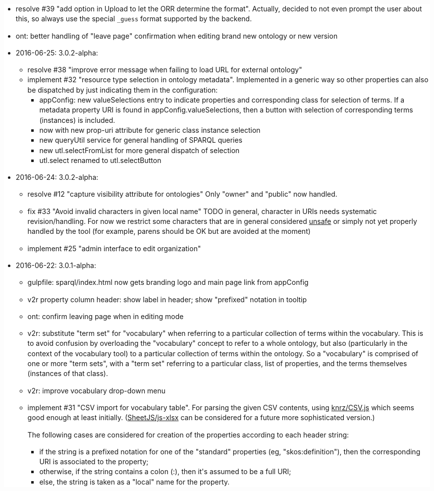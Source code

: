   - resolve #39 "add option in Upload to let the ORR determine the format".
    Actually, decided to not even prompt the user about this, so always
    use the special `_guess` format supported by the backend.

  - ont: better handling of "leave page" confirmation when editing brand new ontology or new version

* 2016-06-25: 3.0.2-alpha:
  - resolve #38 "improve error message when failing to load URL for external ontology"
  - implement #32 "resource type selection in ontology metadata".
     Implemented in a generic way so other properties can also be dispatched by just indicating them
     in the configuration:
    - appConfig: new valueSelections entry to indicate properties and corresponding class for
      selection of terms. If a metadata property URI is found in appConfig.valueSelections, then
      a button with selection of corresponding terms (instances) is included.
    - <orp-multivalue-edit> now with new prop-uri attribute for generic class instance selection
    - new queryUtil service for general handling of SPARQL queries
    - new utl.selectFromList for more general dispatch of selection
    - utl.select renamed to utl.selectButton

* 2016-06-24: 3.0.2-alpha:
  - resolve #12 "capture visibility attribute for ontologies"
    Only "owner" and "public" now handled.
  - fix #33 "Avoid invalid characters in given local name"
    TODO in general, character in URIs needs systematic revision/handling. For now we restrict some
    characters that are in general considered [unsafe](http://www.ietf.org/rfc/rfc1738.txt) or
    simply not yet properly handled by the tool
    (for example, parens should be OK but are avoided at the moment)

  - implement #25 "admin interface to edit organization"

* 2016-06-22: 3.0.1-alpha:
  - gulpfile: sparql/index.html now gets branding logo and main page link from appConfig

  - v2r property column header: show label in header; show "prefixed" notation in tooltip
  - ont: confirm leaving page when in editing mode
  - v2r: substitute "term set" for "vocabulary" when referring to a particular collection of terms within the vocabulary.
    This is to avoid confusion by overloading the "vocabulary" concept to refer to a whole ontology, but also (particularly
    in the context of the vocabulary tool) to a particular collection of terms within the ontology.
    So a "vocabulary" is comprised of one or more "term sets", with a "term set" referring to
    a particular class, list of properties, and the terms themselves (instances of that class).
  - v2r: improve vocabulary drop-down menu
  - implement #31 "CSV import for vocabulary table".
    For parsing the given CSV contents, using [knrz/CSV.js](https://github.com/knrz/CSV.js/) which seems
    good enough at least initially.
    ([SheetJS/js-xlsx](https://github.com/SheetJS/js-xlsx) can be considered for a future more sophisticated version.)

      The following cases are considered for creation of the properties according to each header string:
       - if the string is a prefixed notation for one of the "standard" properties (eg, "skos:definition"),
       then the corresponding URI is associated to the property;
       - otherwise, if the string contains a colon (:), then it's assumed to be a full URI;
       - else, the string is taken as a "local" name for the property.
